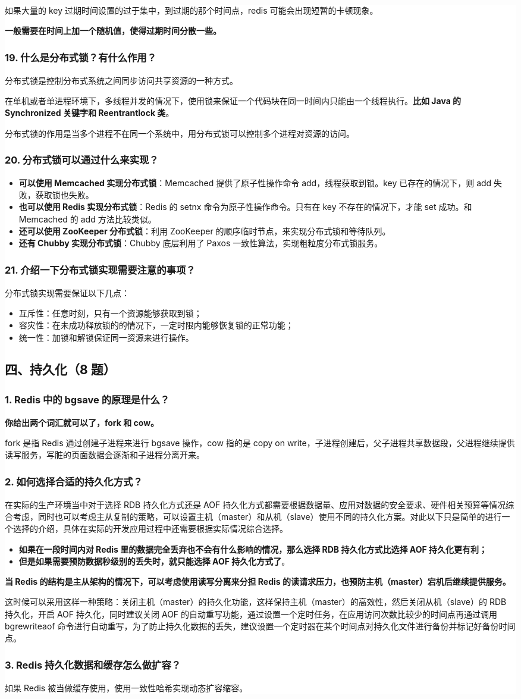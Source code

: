 如果大量的 key 过期时间设置的过于集中，到过期的那个时间点，redis 可能会出现短暂的卡顿现象。

**一般需要在时间上加一个随机值，使得过期时间分散一些。**

### **19. 什么是分布式锁？有什么作用？**

分布式锁是控制分布式系统之间同步访问共享资源的一种方式。

在单机或者单进程环境下，多线程并发的情况下，使用锁来保证一个代码块在同一时间内只能由一个线程执行。**比如 Java 的 Synchronized 关键字和 Reentrantlock 类**。

分布式锁的作用是当多个进程不在同一个系统中，用分布式锁可以控制多个进程对资源的访问。

### **20. 分布式锁可以通过什么来实现？**

* **可以使用 Memcached 实现分布式锁**：Memcached 提供了原子性操作命令 add，线程获取到锁。key 已存在的情况下，则 add 失败，获取锁也失败。
* **也可以使用 Redis 实现分布式锁**：Redis 的 setnx 命令为原子性操作命令。只有在 key 不存在的情况下，才能 set 成功。和 Memcached 的 add 方法比较类似。
* **还可以使用 ZooKeeper 分布式锁**：利用 ZooKeeper 的顺序临时节点，来实现分布式锁和等待队列。
* **还有 Chubby 实现分布式锁**：Chubby 底层利用了 Paxos 一致性算法，实现粗粒度分布式锁服务。

### **21. 介绍一下分布式锁实现需要注意的事项？**

分布式锁实现需要保证以下几点：

* 互斥性：任意时刻，只有一个资源能够获取到锁；
* 容灾性：在未成功释放锁的的情况下，一定时限内能够恢复锁的正常功能；
* 统一性：加锁和解锁保证同一资源来进行操作。


## **四、持久化（8 题）**

### **1. Redis 中的 bgsave 的原理是什么？**

**你给出两个词汇就可以了，fork 和 cow。**

fork 是指 Redis 通过创建子进程来进行 bgsave 操作，cow 指的是 copy on write，子进程创建后，父子进程共享数据段，父进程继续提供读写服务，写脏的页面数据会逐渐和子进程分离开来。

### **2. 如何选择合适的持久化方式？**

在实际的生产环境当中对于选择 RDB 持久化方式还是 AOF 持久化方式都需要根据数据量、应用对数据的安全要求、硬件相关预算等情况综合考虑，同时也可以考虑主从复制的策略，可以设置主机（master）和从机（slave）使用不同的持久化方案。对此以下只是简单的进行一个选择的介绍，具体在实际的开发应用过程中还需要根据实际情况综合选择。

* **如果在一段时间内对 Redis 里的数据完全丢弃也不会有什么影响的情况，那么选择 RDB 持久化方式比选择 AOF 持久化更有利；**
* **但是如果需要预防数据秒级别的丢失时，就只能选择 AOF 持久化方式了**。

**当 Redis 的结构是主从架构的情况下，可以考虑使用读写分离来分担 Redis 的读请求压力，也预防主机（master）宕机后继续提供服务。**

这时候可以采用这样一种策略：关闭主机（master）的持久化功能，这样保持主机（master）的高效性，然后关闭从机（slave）的 RDB 持久化，开启 AOF 持久化，同时建议关闭 AOF 的自动重写功能，通过设置一个定时任务，在应用访问次数比较少的时间点再通过调用 bgrewriteaof 命令进行自动重写，为了防止持久化数据的丢失，建议设置一个定时器在某个时间点对持久化文件进行备份并标记好备份时间点。

### **3. Redis 持久化数据和缓存怎么做扩容？**

如果 Redis 被当做缓存使用，使用一致性哈希实现动态扩容缩容。

